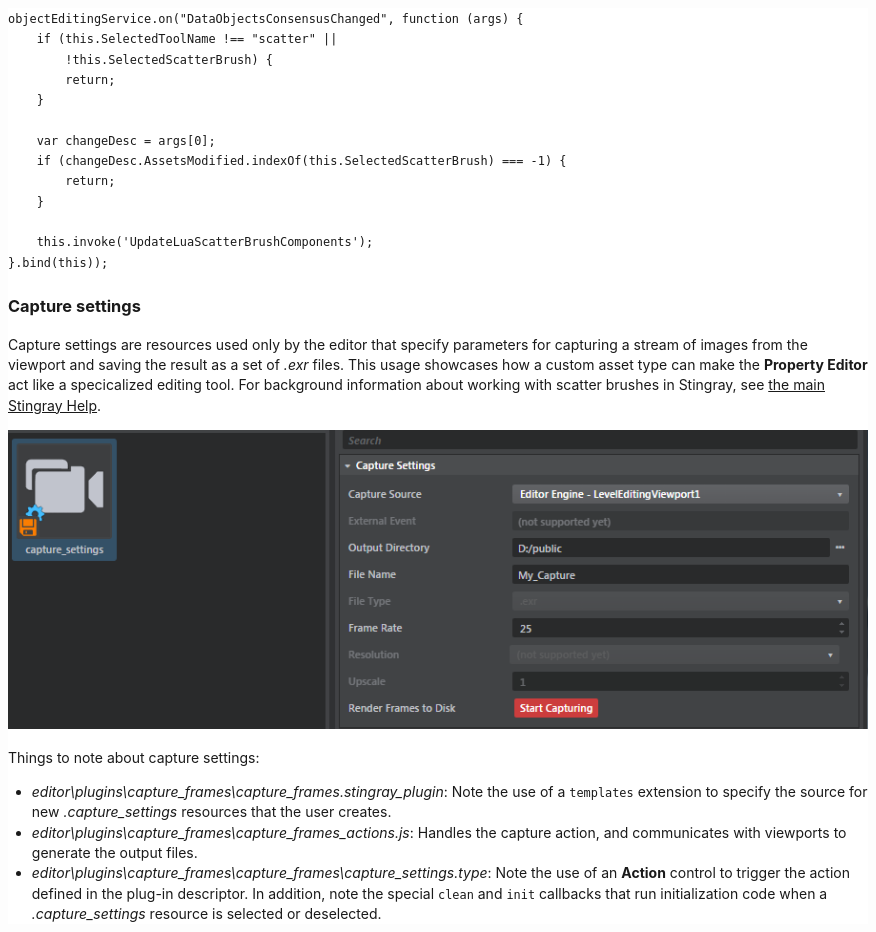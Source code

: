 ~~~{js}
objectEditingService.on("DataObjectsConsensusChanged", function (args) {
    if (this.SelectedToolName !== "scatter" ||
        !this.SelectedScatterBrush) {
        return;
    }

    var changeDesc = args[0];
    if (changeDesc.AssetsModified.indexOf(this.SelectedScatterBrush) === -1) {
        return;
    }

    this.invoke('UpdateLuaScatterBrushComponents');
}.bind(this));
~~~

### Capture settings

Capture settings are resources used only by the editor that specify parameters for capturing a stream of images from the viewport and saving the result as a set of *.exr* files. This usage showcases how a custom asset type can make the **Property Editor** act like a specicalized editing tool. For background information about working with scatter brushes in Stingray, see [the main Stingray Help](http://help.autodesk.com/view/Stingray/ENU/?guid=__stingray_help_lighting_rendering_capture_frames_tool_html).

![capture_settings](../images/capture_settings_editing.png)

Things to note about capture settings:

-	*editor\plugins\capture_frames\capture_frames.stingray_plugin*: Note the use of a `templates` extension to specify the source for new *.capture_settings* resources that the user creates.
-	*editor\plugins\capture_frames\capture_frames_actions.js*: Handles the capture action, and communicates with viewports to generate the output files.
-	*editor\plugins\capture_frames\capture_frames\capture_settings.type*: Note the use of an **Action** control to trigger the action defined in the plug-in descriptor. In addition, note the special `clean` and `init` callbacks that run initialization code when a *.capture_settings* resource is selected or deselected.
